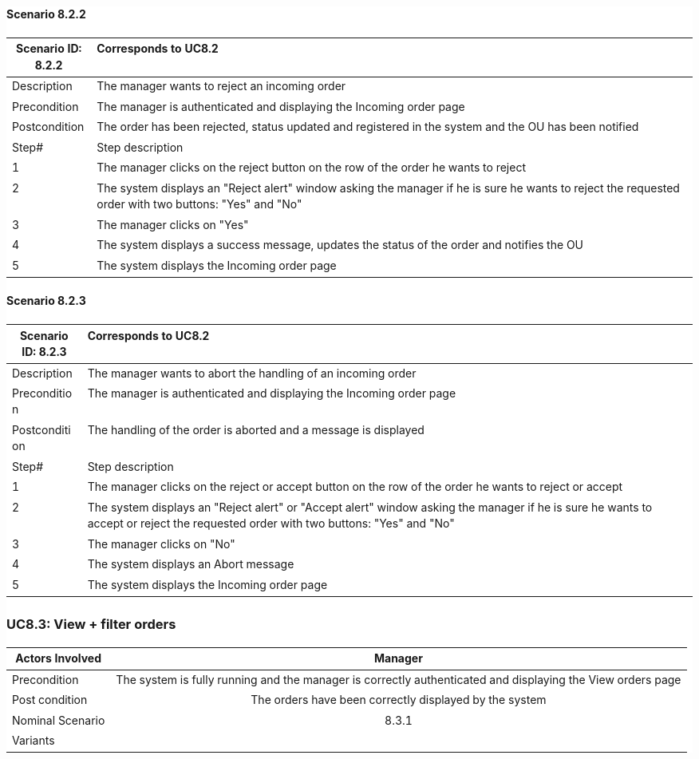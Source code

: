#### Scenario 8.2.2

| Scenario ID: 8.2.2 | Corresponds to UC8.2                                                                                                                                  |
| ------------------ | :---------------------------------------------------------------------------------------------------------------------------------------------------- |
| Description        | The manager wants to reject an incoming order                                                                                                         |
| Precondition       | The manager is authenticated and displaying the Incoming order page                                                                                   |
| Postcondition      | The order has been rejected, status updated and registered in the system and the OU has been notified                                                 |
| Step#              | Step description                                                                                                                                      |
| 1                  | The manager clicks on the reject button on the row of the order he wants to reject                                                                    |
| 2                  | The system displays an "Reject alert" window asking the manager if he is sure he wants to reject the requested order with two buttons: "Yes" and "No" |
| 3                  | The manager clicks on "Yes"                                                                                                                           |
| 4                  | The system displays a success message, updates the status of the order and notifies the OU                                                            |
| 5                  | The system displays the Incoming order page                                                                                                           |

#### Scenario 8.2.3

| Scenario ID: 8.2.3 | Corresponds to UC8.2                                                                                                                                                              |
| ------------------ | :-------------------------------------------------------------------------------------------------------------------------------------------------------------------------------- |
| Description        | The manager wants to abort the handling of an incoming order                                                                                                                      |
| Precondition       | The manager is authenticated and displaying the Incoming order page                                                                                                               |
| Postcondition      | The handling of the order is aborted and a message is displayed                                                                                                                   |
| Step#              | Step description                                                                                                                                                                  |
| 1                  | The manager clicks on the reject or accept button on the row of the order he wants to reject or accept                                                                            |
| 2                  | The system displays an "Reject alert" or "Accept alert" window asking the manager if he is sure he wants to accept or reject the requested order with two buttons: "Yes" and "No" |
| 3                  | The manager clicks on "No"                                                                                                                                                        |
| 4                  | The system displays an Abort message                                                                                                                                              |
| 5                  | The system displays the Incoming order page                                                                                                                                       |

### UC8.3: View + filter orders

| Actors Involved  |                                                  Manager                                                   |
| ---------------- | :--------------------------------------------------------------------------------------------------------: |
| Precondition     | The system is fully running and the manager is correctly authenticated and displaying the View orders page |
| Post condition   |                           The orders have been correctly displayed by the system                           |
| Nominal Scenario |                                                   8.3.1                                                    |
| Variants         |                                                                                                            |
